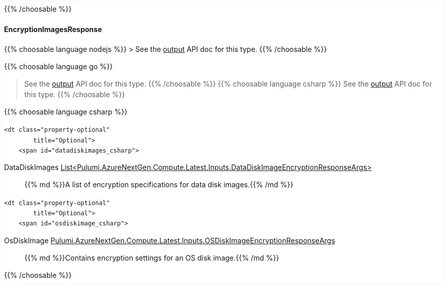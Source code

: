</dl>
{{% /choosable %}}





<h4 id="encryptionimagesresponse">Encryption<wbr>Images<wbr>Response</h4>
{{% choosable language nodejs %}}
> See the   <a href="/docs/reference/pkg/nodejs/pulumi/azure-nextgen/types/output/#EncryptionImagesResponse">output</a> API doc for this type.
{{% /choosable %}}

{{% choosable language go %}}
> See the   <a href="https://pkg.go.dev/github.com/pulumi/pulumi-azure-nextgen/sdk/go/azure-nextgen/compute/latest?tab=doc#EncryptionImagesResponseOutput">output</a> API doc for this type.
{{% /choosable %}}
{{% choosable language csharp %}}
> See the   <a href="/docs/reference/pkg/dotnet/Pulumi.AzureNextGen/Pulumi.AzureNextGen.Compute.Latest.Outputs.EncryptionImagesResponse.html">output</a> API doc for this type.
{{% /choosable %}}




{{% choosable language csharp %}}
<dl class="resources-properties">

    <dt class="property-optional"
            title="Optional">
        <span id="datadiskimages_csharp">
<a href="#datadiskimages_csharp" style="color: inherit; text-decoration: inherit;">Data<wbr>Disk<wbr>Images</a>
</span> 
        <span class="property-indicator"></span>
        <span class="property-type"><a href="#datadiskimageencryptionresponse">List&lt;Pulumi.<wbr>Azure<wbr>Next<wbr>Gen.<wbr>Compute.<wbr>Latest.<wbr>Inputs.<wbr>Data<wbr>Disk<wbr>Image<wbr>Encryption<wbr>Response<wbr>Args&gt;</a></span>
    </dt>
    <dd>{{% md %}}A list of encryption specifications for data disk images.{{% /md %}}</dd>

    <dt class="property-optional"
            title="Optional">
        <span id="osdiskimage_csharp">
<a href="#osdiskimage_csharp" style="color: inherit; text-decoration: inherit;">Os<wbr>Disk<wbr>Image</a>
</span> 
        <span class="property-indicator"></span>
        <span class="property-type"><a href="#osdiskimageencryptionresponse">Pulumi.<wbr>Azure<wbr>Next<wbr>Gen.<wbr>Compute.<wbr>Latest.<wbr>Inputs.<wbr>OSDisk<wbr>Image<wbr>Encryption<wbr>Response<wbr>Args</a></span>
    </dt>
    <dd>{{% md %}}Contains encryption settings for an OS disk image.{{% /md %}}</dd>

</dl>
{{% /choosable %}}
